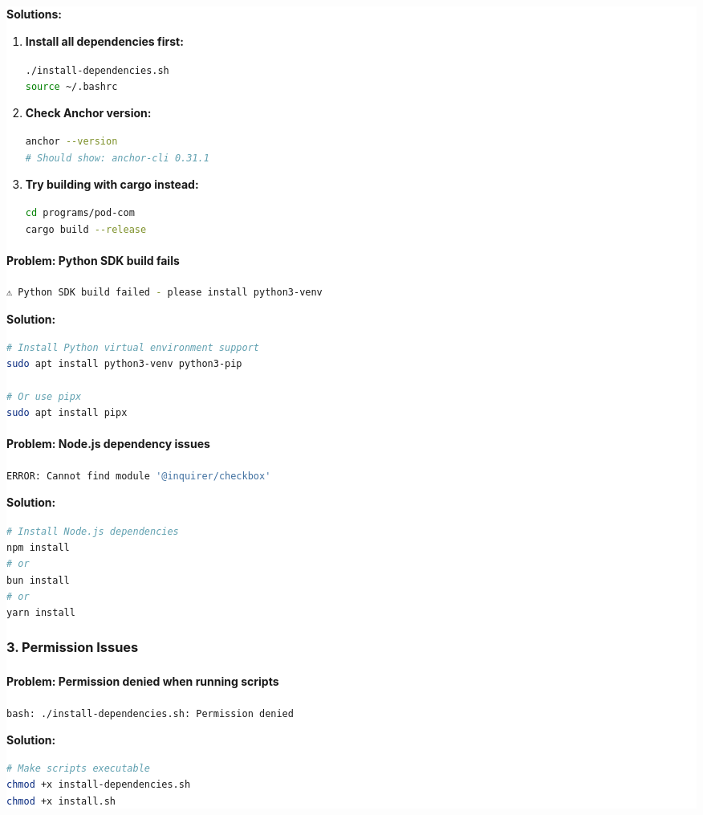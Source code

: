 **Solutions:**
1. **Install all dependencies first:**
   ```bash
   ./install-dependencies.sh
   source ~/.bashrc
   ```

2. **Check Anchor version:**
   ```bash
   anchor --version
   # Should show: anchor-cli 0.31.1
   ```

3. **Try building with cargo instead:**
   ```bash
   cd programs/pod-com
   cargo build --release
   ```

#### Problem: Python SDK build fails
```bash
⚠️ Python SDK build failed - please install python3-venv
```

**Solution:**
```bash
# Install Python virtual environment support
sudo apt install python3-venv python3-pip

# Or use pipx
sudo apt install pipx
```

#### Problem: Node.js dependency issues
```bash
ERROR: Cannot find module '@inquirer/checkbox'
```

**Solution:**
```bash
# Install Node.js dependencies
npm install
# or
bun install
# or
yarn install
```

### 3. Permission Issues

#### Problem: Permission denied when running scripts
```bash
bash: ./install-dependencies.sh: Permission denied
```

**Solution:**
```bash
# Make scripts executable
chmod +x install-dependencies.sh
chmod +x install.sh
```
